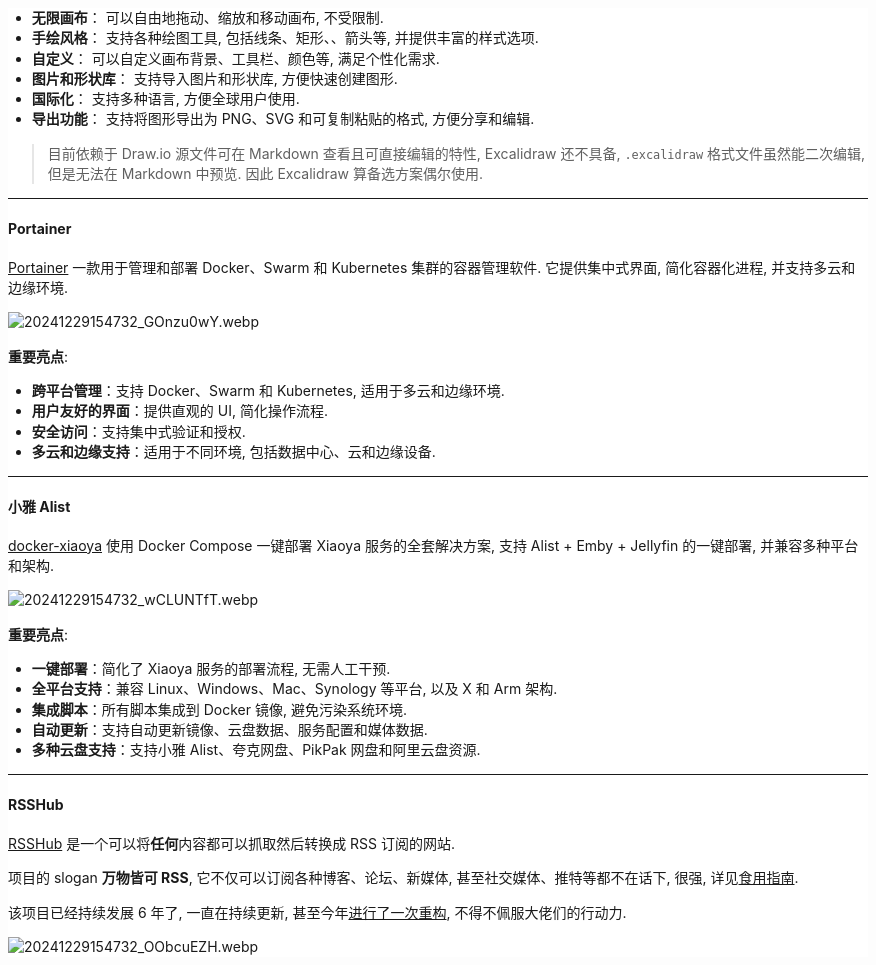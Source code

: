 - **无限画布**： 可以自由地拖动、缩放和移动画布, 不受限制.
- **手绘风格**： 支持各种绘图工具, 包括线条、矩形、、箭头等, 并提供丰富的样式选项.
- **自定义**： 可以自定义画布背景、工具栏、颜色等, 满足个性化需求.
- **图片和形状库**： 支持导入图片和形状库, 方便快速创建图形.
- **国际化**： 支持多种语言, 方便全球用户使用.
- **导出功能**： 支持将图形导出为 PNG、SVG 和可复制粘贴的格式, 方便分享和编辑.

> 目前依赖于 Draw.io 源文件可在 Markdown 查看且可直接编辑的特性, Excalidraw 还不具备, `.excalidraw` 格式文件虽然能二次编辑, 但是无法在 Markdown 中预览. 因此 Excalidraw 算备选方案偶尔使用.

---

#### Portainer

[Portainer](https://www.portainer.io/) 一款用于管理和部署 Docker、Swarm 和 Kubernetes 集群的容器管理软件. 它提供集中式界面, 简化容器化进程, 并支持多云和边缘环境.

![20241229154732_GOnzu0wY.webp](https://blog-1258270892.cos.ap-chengdu.myqcloud.com/source/image/20241229154732_GOnzu0wY.webp)

**重要亮点**:

- **跨平台管理**：支持 Docker、Swarm 和 Kubernetes, 适用于多云和边缘环境.
- **用户友好的界面**：提供直观的 UI, 简化操作流程.
- **安全访问**：支持集中式验证和授权.
- **多云和边缘支持**：适用于不同环境, 包括数据中心、云和边缘设备.

---

#### 小雅 Alist

[docker-xiaoya](https://github.com/monlor/docker-xiaoya) 使用 Docker Compose 一键部署 Xiaoya 服务的全套解决方案, 支持 Alist + Emby + Jellyfin 的一键部署, 并兼容多种平台和架构.

![20241229154732_wCLUNTfT.webp](https://blog-1258270892.cos.ap-chengdu.myqcloud.com/source/image/20241229154732_wCLUNTfT.webp)

**重要亮点**:

- **一键部署**：简化了 Xiaoya 服务的部署流程, 无需人工干预.
- **全平台支持**：兼容 Linux、Windows、Mac、Synology 等平台, 以及 X 和 Arm 架构.
- **集成脚本**：所有脚本集成到 Docker 镜像, 避免污染系统环境.
- **自动更新**：支持自动更新镜像、云盘数据、服务配置和媒体数据.
- **多种云盘支持**：支持小雅 Alist、夸克网盘、PikPak 网盘和阿里云盘资源.

---

#### RSSHub

[RSSHub](https://github.com/DIYgod/RSSHub) 是一个可以将**任何**内容都可以抓取然后转换成 RSS 订阅的网站.

项目的 slogan **万物皆可 RSS**, 它不仅可以订阅各种博客、论坛、新媒体, 甚至社交媒体、推特等都不在话下, 很强, 详见[食用指南](https://docs.rsshub.app/zh/guide/).

该项目已经持续发展 6 年了, 一直在持续更新, 甚至今年[进行了一次重构](https://diygod.cc/6-year-of-rsshub), 不得不佩服大佬们的行动力.

![20241229154732_OObcuEZH.webp](https://blog-1258270892.cos.ap-chengdu.myqcloud.com/source/image/20241229154732_OObcuEZH.webp)
